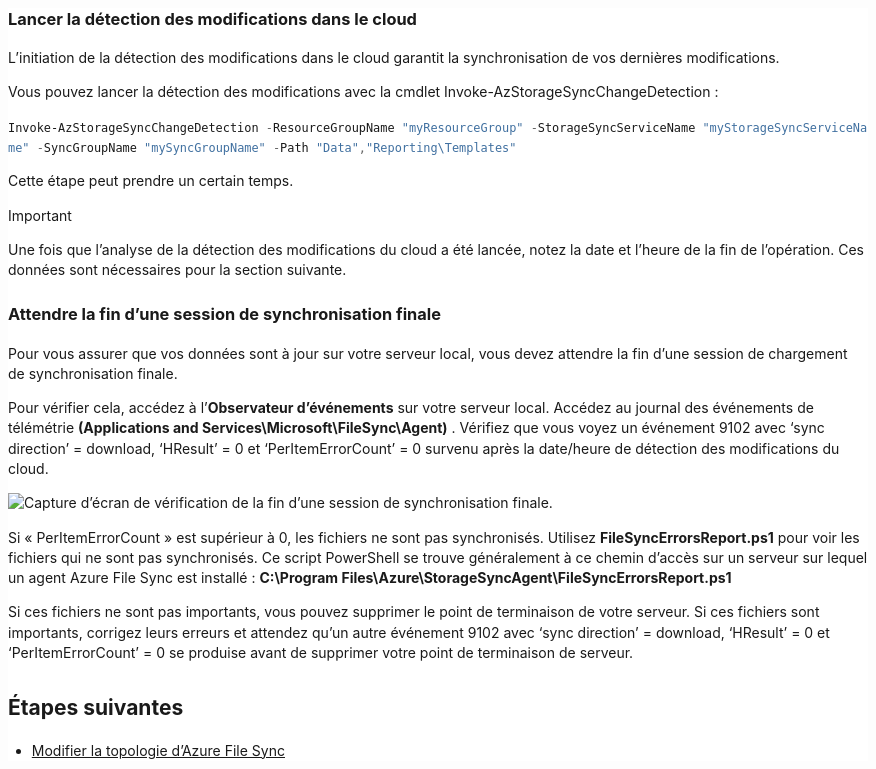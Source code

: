 ### <a name="initiate-cloud-change-detection"></a>Lancer la détection des modifications dans le cloud
L’initiation de la détection des modifications dans le cloud garantit la synchronisation de vos dernières modifications.

Vous pouvez lancer la détection des modifications avec la cmdlet Invoke-AzStorageSyncChangeDetection : 

```powershell
Invoke-AzStorageSyncChangeDetection -ResourceGroupName "myResourceGroup" -StorageSyncServiceName "myStorageSyncServiceName" -SyncGroupName "mySyncGroupName" -Path "Data","Reporting\Templates" 
```

Cette étape peut prendre un certain temps. 

> [!Important]
> Une fois que l’analyse de la détection des modifications du cloud a été lancée, notez la date et l’heure de la fin de l’opération. Ces données sont nécessaires pour la section suivante.

### <a name="wait-for-a-final-sync-session-to-complete"></a>Attendre la fin d’une session de synchronisation finale
Pour vous assurer que vos données sont à jour sur votre serveur local, vous devez attendre la fin d’une session de chargement de synchronisation finale. 

Pour vérifier cela, accédez à l’**Observateur d’événements** sur votre serveur local. Accédez au journal des événements de télémétrie **(Applications and Services\Microsoft\FileSync\Agent)** . Vérifiez que vous voyez un événement 9102 avec ‘sync direction’ = download, ‘HResult’ = 0 et ‘PerItemErrorCount’ = 0 survenu après la date/heure de détection des modifications du cloud.

![Capture d’écran de vérification de la fin d’une session de synchronisation finale.](media/file-sync-server-endpoint-delete/event-viewer.png)

Si « PerItemErrorCount » est supérieur à 0, les fichiers ne sont pas synchronisés. Utilisez **FileSyncErrorsReport.ps1** pour voir les fichiers qui ne sont pas synchronisés. Ce script PowerShell se trouve généralement à ce chemin d’accès sur un serveur sur lequel un agent Azure File Sync est installé : **C:\Program Files\Azure\StorageSyncAgent\FileSyncErrorsReport.ps1**

Si ces fichiers ne sont pas importants, vous pouvez supprimer le point de terminaison de votre serveur. Si ces fichiers sont importants, corrigez leurs erreurs et attendez qu’un autre événement 9102 avec ‘sync direction’ = download, ‘HResult’ = 0 et ‘PerItemErrorCount’ = 0 se produise avant de supprimer votre point de terminaison de serveur.

## <a name="next-steps"></a>Étapes suivantes
* [Modifier la topologie d’Azure File Sync](./file-sync-modify-sync-topology.md)
